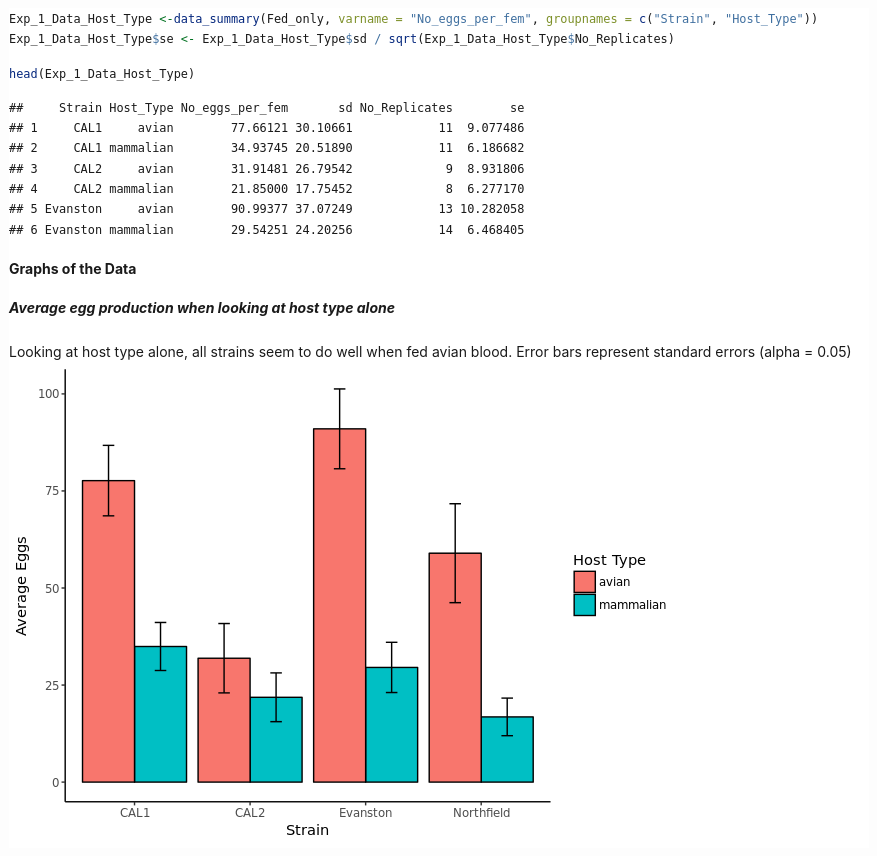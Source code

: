 ``` r
Exp_1_Data_Host_Type <-data_summary(Fed_only, varname = "No_eggs_per_fem", groupnames = c("Strain", "Host_Type"))
Exp_1_Data_Host_Type$se <- Exp_1_Data_Host_Type$sd / sqrt(Exp_1_Data_Host_Type$No_Replicates)
```

``` r
head(Exp_1_Data_Host_Type)
```

    ##     Strain Host_Type No_eggs_per_fem       sd No_Replicates        se
    ## 1     CAL1     avian        77.66121 30.10661            11  9.077486
    ## 2     CAL1 mammalian        34.93745 20.51890            11  6.186682
    ## 3     CAL2     avian        31.91481 26.79542             9  8.931806
    ## 4     CAL2 mammalian        21.85000 17.75452             8  6.277170
    ## 5 Evanston     avian        90.99377 37.07249            13 10.282058
    ## 6 Evanston mammalian        29.54251 24.20256            14  6.468405

#### Graphs of the Data

##### Average egg production when looking at host type alone

Looking at host type alone, all strains seem to do well when fed avian blood. Error bars represent standard errors (alpha = 0.05) ![](Exp1_Analysis_files/figure-markdown_github/unnamed-chunk-9-1.png)

